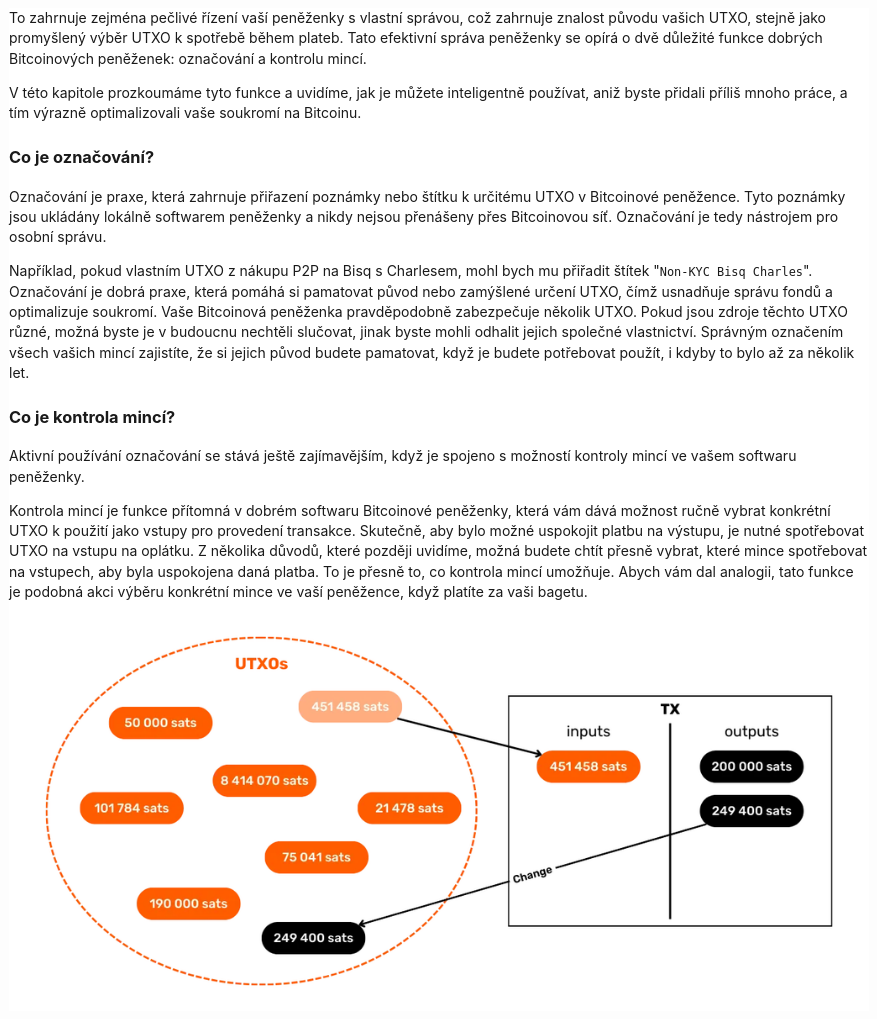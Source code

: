 To zahrnuje zejména pečlivé řízení vaší peněženky s vlastní správou, což zahrnuje znalost původu vašich UTXO, stejně jako promyšlený výběr UTXO k spotřebě během plateb. Tato efektivní správa peněženky se opírá o dvě důležité funkce dobrých Bitcoinových peněženek: označování a kontrolu mincí.

V této kapitole prozkoumáme tyto funkce a uvidíme, jak je můžete inteligentně používat, aniž byste přidali příliš mnoho práce, a tím výrazně optimalizovali vaše soukromí na Bitcoinu.

### Co je označování?

Označování je praxe, která zahrnuje přiřazení poznámky nebo štítku k určitému UTXO v Bitcoinové peněžence. Tyto poznámky jsou ukládány lokálně softwarem peněženky a nikdy nejsou přenášeny přes Bitcoinovou síť. Označování je tedy nástrojem pro osobní správu.

Například, pokud vlastním UTXO z nákupu P2P na Bisq s Charlesem, mohl bych mu přiřadit štítek "`Non-KYC Bisq Charles`".
Označování je dobrá praxe, která pomáhá si pamatovat původ nebo zamýšlené určení UTXO, čímž usnadňuje správu fondů a optimalizuje soukromí. Vaše Bitcoinová peněženka pravděpodobně zabezpečuje několik UTXO. Pokud jsou zdroje těchto UTXO různé, možná byste je v budoucnu nechtěli slučovat, jinak byste mohli odhalit jejich společné vlastnictví. Správným označením všech vašich mincí zajistíte, že si jejich původ budete pamatovat, když je budete potřebovat použít, i kdyby to bylo až za několik let.

### Co je kontrola mincí?

Aktivní používání označování se stává ještě zajímavějším, když je spojeno s možností kontroly mincí ve vašem softwaru peněženky.

Kontrola mincí je funkce přítomná v dobrém softwaru Bitcoinové peněženky, která vám dává možnost ručně vybrat konkrétní UTXO k použití jako vstupy pro provedení transakce. Skutečně, aby bylo možné uspokojit platbu na výstupu, je nutné spotřebovat UTXO na vstupu na oplátku. Z několika důvodů, které později uvidíme, možná budete chtít přesně vybrat, které mince spotřebovat na vstupech, aby byla uspokojena daná platba. To je přesně to, co kontrola mincí umožňuje. Abych vám dal analogii, tato funkce je podobná akci výběru konkrétní mince ve vaší peněžence, když platíte za vaši bagetu.

![BTC204](assets/notext/42/01.webp)

